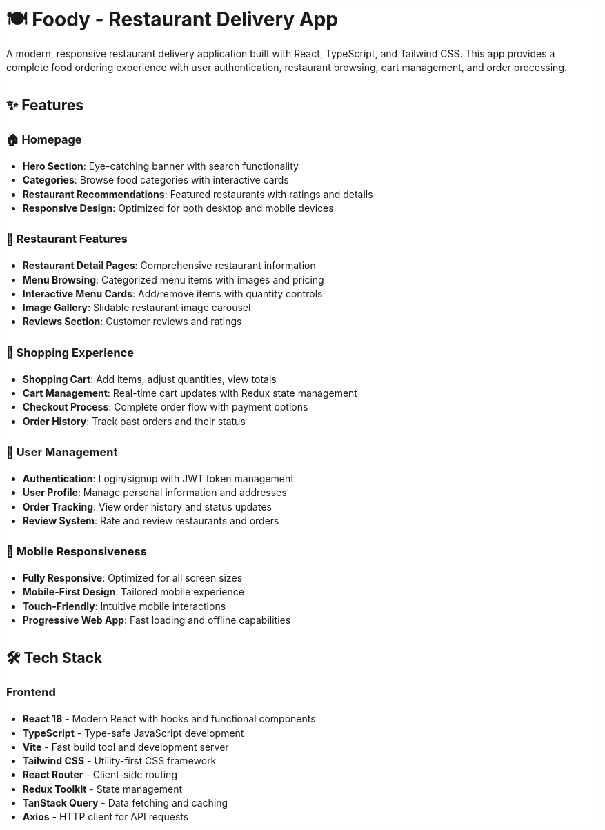 # 🍽️ Foody - Restaurant Delivery App

A modern, responsive restaurant delivery application built with React, TypeScript, and Tailwind CSS. This app provides a complete food ordering experience with user authentication, restaurant browsing, cart management, and order processing.

## ✨ Features

### 🏠 **Homepage**

- **Hero Section**: Eye-catching banner with search functionality
- **Categories**: Browse food categories with interactive cards
- **Restaurant Recommendations**: Featured restaurants with ratings and details
- **Responsive Design**: Optimized for both desktop and mobile devices

### 🍕 **Restaurant Features**

- **Restaurant Detail Pages**: Comprehensive restaurant information
- **Menu Browsing**: Categorized menu items with images and pricing
- **Interactive Menu Cards**: Add/remove items with quantity controls
- **Image Gallery**: Slidable restaurant image carousel
- **Reviews Section**: Customer reviews and ratings

### 🛒 **Shopping Experience**

- **Shopping Cart**: Add items, adjust quantities, view totals
- **Cart Management**: Real-time cart updates with Redux state management
- **Checkout Process**: Complete order flow with payment options
- **Order History**: Track past orders and their status

### 👤 **User Management**

- **Authentication**: Login/signup with JWT token management
- **User Profile**: Manage personal information and addresses
- **Order Tracking**: View order history and status updates
- **Review System**: Rate and review restaurants and orders

### 📱 **Mobile Responsiveness**

- **Fully Responsive**: Optimized for all screen sizes
- **Mobile-First Design**: Tailored mobile experience
- **Touch-Friendly**: Intuitive mobile interactions
- **Progressive Web App**: Fast loading and offline capabilities

## 🛠️ Tech Stack

### **Frontend**

- **React 18** - Modern React with hooks and functional components
- **TypeScript** - Type-safe JavaScript development
- **Vite** - Fast build tool and development server
- **Tailwind CSS** - Utility-first CSS framework
- **React Router** - Client-side routing
- **Redux Toolkit** - State management
- **TanStack Query** - Data fetching and caching
- **Axios** - HTTP client for API requests
